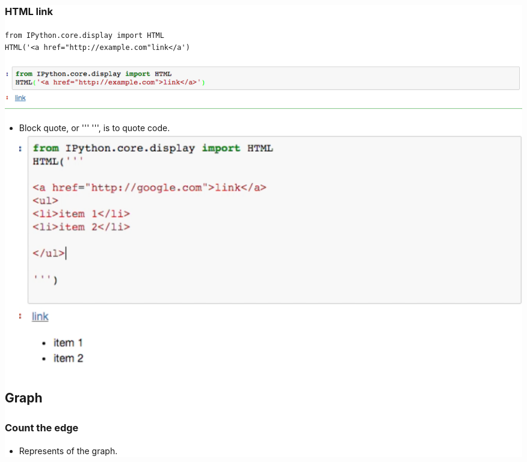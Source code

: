 ### HTML link

  ```
  from IPython.core.display import HTML
  HTML('<a href="http://example.com"link</a')
  ```

  ![](assets/to-do-uncategorized-screenshots/no121.png)

* Block quote, or ''' ''', is to quote code.   
  ![](assets/to-do-uncategorized-screenshots/no122.png)

## Graph

### Count the edge

* Represents of the graph.